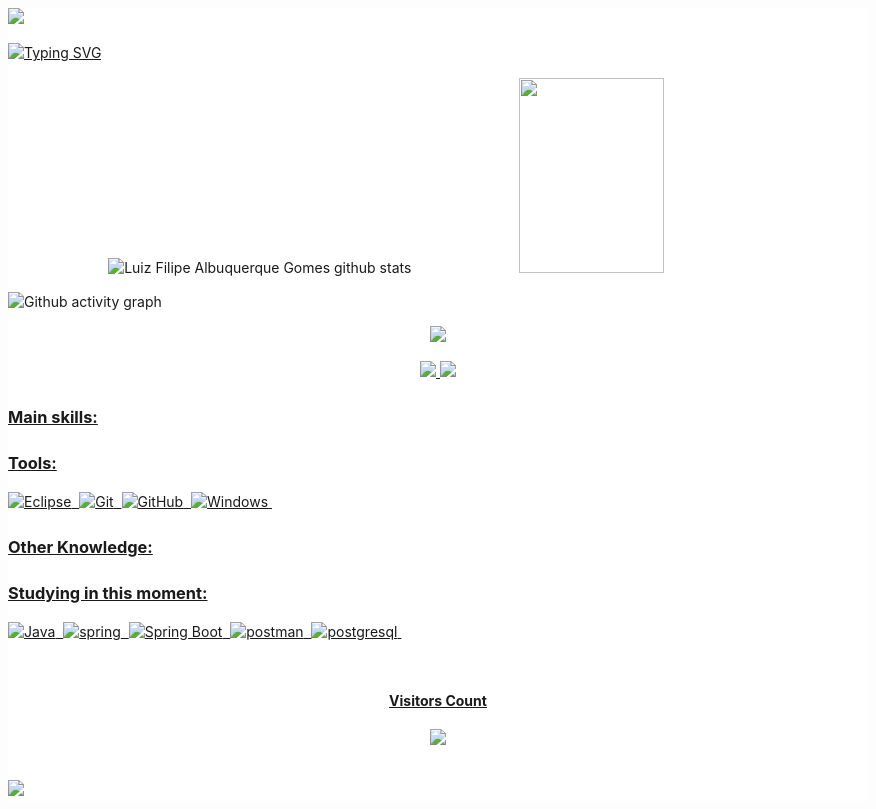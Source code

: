 <img width=100% src="https://capsule-render.vercel.app/api?type=waving&color=00bfbf&height=120&section=header"/>
  
[![Typing SVG](https://readme-typing-svg.herokuapp.com/?color=00bfbf&size=35&center=true&vCenter=true&width=1000&lines=HELLO,+MY+NAME+is+Luiz+Filipe+Albuquerque+Gomes;I'm+22+years+old;I+am+from+Recife,+PE;I+study+cumputer+science+at+UFRPE;Be+Welcome!+:%29)](https://git.io/typing-svg)

<div align="center">  
  <img width="49%" height="195px" src="https://github-readme-stats.vercel.app/api?username=LuizFprog&show_icons=true&count_private=true&hide_border=true&title_color=00bfbf&icon_color=00bfbf&text_color=c9d1d9&bg_color=0d1117" alt="Luiz Filipe Albuquerque Gomes github stats" /> 
  <img width="41%" height="195px" src="https://github-readme-stats.vercel.app/api/top-langs/?username=LuizFprog&layout=compact&hide_border=true&title_color=00bfbf&text_color=00bfbf&bg_color=0d1117" />
</div>

![Github activity graph](https://github-readme-activity-graph.cyclic.app/graph?username=LuizFprog&theme=gotham)


<p align="center">
  <img src="https://github-profile-trophy.vercel.app/?username=LuizFprog&theme=dracula&row=2&no-bg=true&column=3&margin-w=15&margin-h=15" />
</p>

<div align="center">  
<a href="https://www.instagram.com/luizfagprog/" target="_blank"><img src="https://img.shields.io/badge/-Instagram-%23E4405F?style=for-the-badge&logo=instagram&logoColor=white"</a>
<a href="https://www.linkedin.com/in/luiz-filipe-gomes/" target="_blank"><img src="https://img.shields.io/badge/-Linkedin-%230A66C2?style=for-the-badge&logo=linkedin&logoColor=white"</a>
</div> 
 
### Main skills:
 
### Tools:
![Eclipse](https://img.shields.io/badge/-eclipse-0D1117?style=for-the-badge&logo=eclipse&logoColor=443583&labelColor=0D1117)&nbsp;
![Git](https://img.shields.io/badge/-Git-0D1117?style=for-the-badge&logo=git&labelColor=0D1117)&nbsp;
![GitHub](https://img.shields.io/badge/-GitHub-0D1117?style=for-the-badge&logo=github&labelColor=0D1117)&nbsp;
![Windows](https://img.shields.io/badge/-Windows-0D1117?style=for-the-badge&logo=windows&labelColor=0D1117)&nbsp;
 
### Other Knowledge:

  
### Studying in this moment:
![Java](https://img.shields.io/badge/-Java-0D1117?style=for-the-badge&logo=java&labelColor=0D1117)&nbsp;
![spring](https://img.shields.io/badge/-spring-0D1117?style=for-the-badge&logo=spring&labelColor=0D1117)&nbsp;
![Spring Boot](https://img.shields.io/badge/-SpringBoot-0D1117?style=for-the-badge&logo=springboot&labelColor=0D1117)&nbsp;
![postman](https://img.shields.io/badge/-postman-0D1117?style=for-the-badge&logo=postman&labelColor=0D1117)&nbsp;
![postgresql](https://img.shields.io/badge/-postgresql-0D1117?style=for-the-badge&logo=postgresql&labelColor=0D1117)&nbsp;

<div align="center">
<br><p align="centre"><b>Visitors Count</b></p>  
<p align="center"><img align="center" src="https://profile-counter.glitch.me/{LuizFprog}/count.svg" /></p> 
<br></div>

<img width=100% src="https://capsule-render.vercel.app/api?type=waving&color=00bfbf&height=120&section=footer"/>
